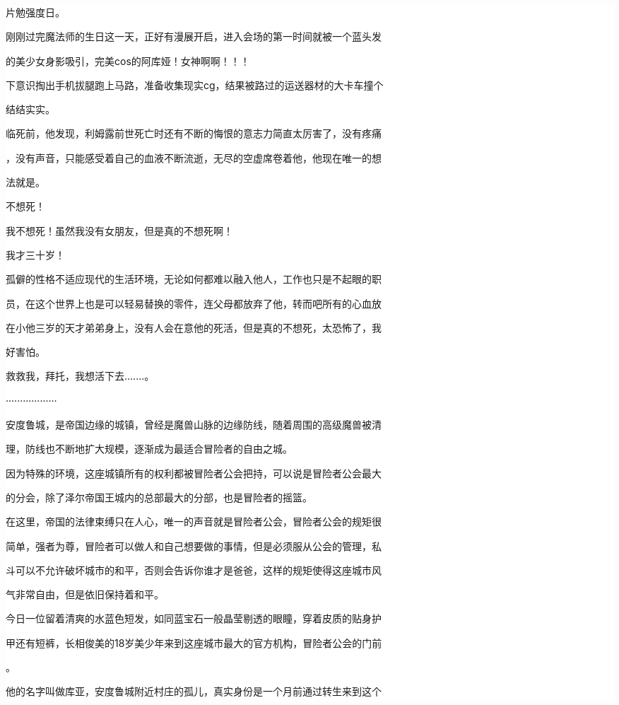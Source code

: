片勉强度日。



刚刚过完魔法师的生日这一天，正好有漫展开启，进入会场的第一时间就被一个蓝头发

的美少女身影吸引，完美cos的阿库娅！女神啊啊！！！



下意识掏出手机拔腿跑上马路，准备收集现实cg，结果被路过的运送器材的大卡车撞个

结结实实。



临死前，他发现，利姆露前世死亡时还有不断的悔恨的意志力简直太厉害了，没有疼痛

，没有声音，只能感受着自己的血液不断流逝，无尽的空虚席卷着他，他现在唯一的想

法就是。



不想死！

我不想死！虽然我没有女朋友，但是真的不想死啊！



我才三十岁！

孤僻的性格不适应现代的生活环境，无论如何都难以融入他人，工作也只是不起眼的职

员，在这个世界上也是可以轻易替换的零件，连父母都放弃了他，转而吧所有的心血放

在小他三岁的天才弟弟身上，没有人会在意他的死活，但是真的不想死，太恐怖了，我

好害怕。



救救我，拜托，我想活下去.......。

··················

安度鲁城，是帝国边缘的城镇，曾经是魔兽山脉的边缘防线，随着周围的高级魔兽被清

理，防线也不断地扩大规模，逐渐成为最适合冒险者的自由之城。

因为特殊的环境，这座城镇所有的权利都被冒险者公会把持，可以说是冒险者公会最大

的分会，除了泽尔帝国王城内的总部最大的分部，也是冒险者的摇篮。

在这里，帝国的法律束缚只在人心，唯一的声音就是冒险者公会，冒险者公会的规矩很

简单，强者为尊，冒险者可以做人和自己想要做的事情，但是必须服从公会的管理，私

斗可以不允许破坏城市的和平，否则会告诉你谁才是爸爸，这样的规矩使得这座城市风

气非常自由，但是依旧保持着和平。

今日一位留着清爽的水蓝色短发，如同蓝宝石一般晶莹剔透的眼瞳，穿着皮质的贴身护

甲还有短裤，长相俊美的18岁美少年来到这座城市最大的官方机构，冒险者公会的门前

。

他的名字叫做库亚，安度鲁城附近村庄的孤儿，真实身份是一个月前通过转生来到这个
